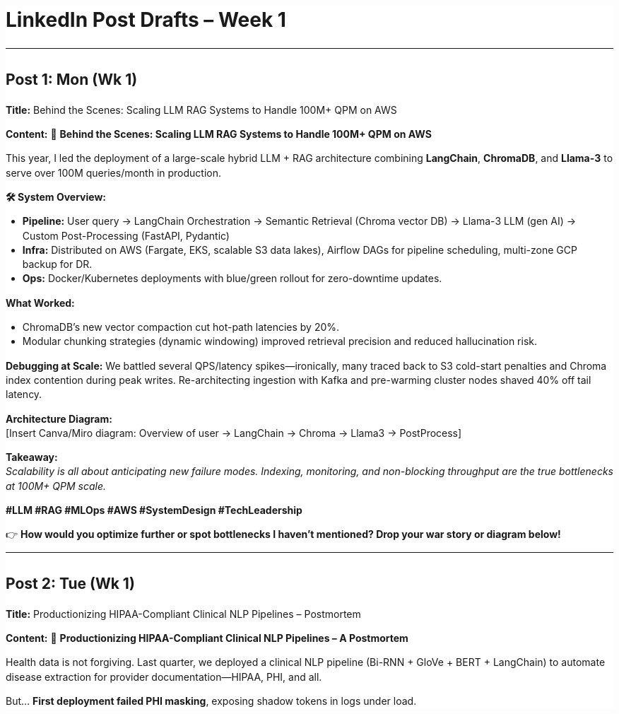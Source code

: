 # LinkedIn Post Drafts – Week 1

---
## Post 1: Mon (Wk 1)
**Title:** Behind the Scenes: Scaling LLM RAG Systems to Handle 100M+ QPM on AWS

**Content:**
🚀 **Behind the Scenes: Scaling LLM RAG Systems to Handle 100M+ QPM on AWS**

This year, I led the deployment of a large-scale hybrid LLM + RAG architecture combining **LangChain**, **ChromaDB**, and **Llama-3** to serve over 100M queries/month in production.

**🛠️ System Overview:**
- **Pipeline:** User query → LangChain Orchestration → Semantic Retrieval (Chroma vector DB) → Llama-3 LLM (gen AI) → Custom Post-Processing (FastAPI, Pydantic)
- **Infra:** Distributed on AWS (Fargate, EKS, scalable S3 data lakes), Airflow DAGs for pipeline scheduling, multi-zone GCP backup for DR.
- **Ops:** Docker/Kubernetes deployments with blue/green rollout for zero-downtime updates.

**What Worked:**
- ChromaDB’s new vector compaction cut hot-path latencies by 20%.
- Modular chunking strategies (dynamic windowing) improved retrieval precision and reduced hallucination risk.

**Debugging at Scale:**
We battled several QPS/latency spikes—ironically, many traced back to S3 cold-start penalties and Chroma index contention during peak writes. Re-architecting ingestion with Kafka and pre-warming cluster nodes shaved 40% off tail latency.

**Architecture Diagram:**  
[Insert Canva/Miro diagram: Overview of user -> LangChain -> Chroma -> Llama3 -> PostProcess]

**Takeaway:**  
_Scalability is all about anticipating new failure modes. Indexing, monitoring, and non-blocking throughput are the true bottlenecks at 100M+ QPM scale._

**#LLM #RAG #MLOps #AWS #SystemDesign #TechLeadership**

👉 **How would you optimize further or spot bottlenecks I haven’t mentioned? Drop your war story or diagram below!**

---

## Post 2: Tue (Wk 1)
**Title:** Productionizing HIPAA-Compliant Clinical NLP Pipelines – Postmortem

**Content:**
🔬 **Productionizing HIPAA-Compliant Clinical NLP Pipelines – A Postmortem**

Health data is not forgiving. Last quarter, we deployed a clinical NLP pipeline (Bi-RNN + GloVe + BERT + LangChain) to automate disease extraction for provider documentation—HIPAA, PHI, and all.

But… **First deployment failed PHI masking**, exposing shadow tokens in logs under load.
